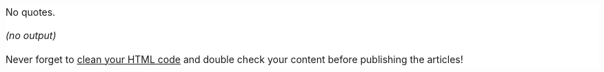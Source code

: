 <p>No quotes.</p>
</td>
<td width="140">
<p><em>(no output)</em></p>
</td>
</tr>
</tbody>
</table>
<p>Never forget to <a href="https://html-cleaner.com/">clean your HTML code</a> and double check your content before publishing the articles!</p>